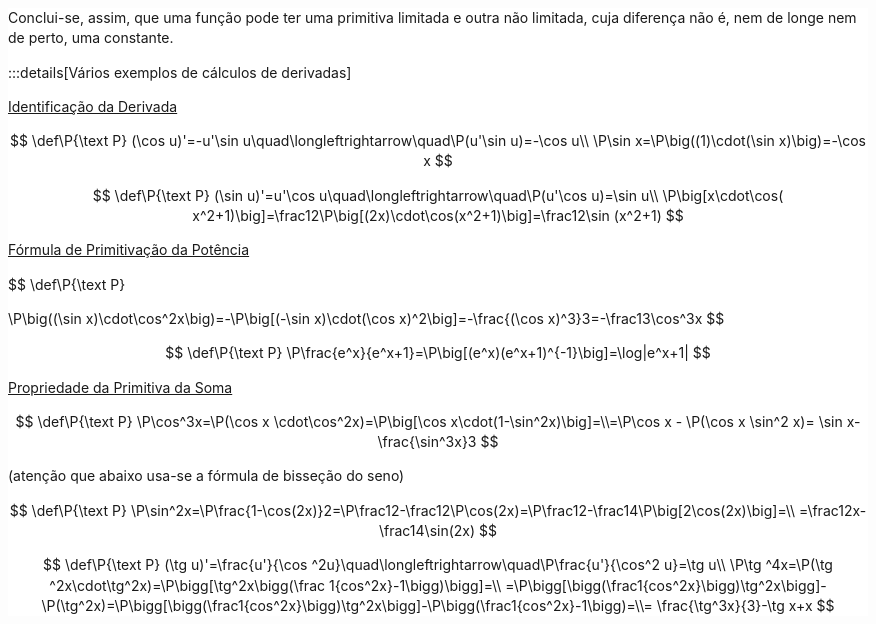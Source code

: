 Conclui-se, assim, que uma função pode ter uma primitiva limitada e outra não limitada, cuja diferença não é, nem de longe nem de perto, uma constante.

:::details[Vários exemplos de cálculos de derivadas]

[Identificação da Derivada](color:orange)

$$
\def\P{\text P}
(\cos u)'=-u'\sin u\quad\longleftrightarrow\quad\P(u'\sin u)=-\cos u\\
\P\sin x=\P\big((1)\cdot(\sin x)\big)=-\cos x
$$

$$
\def\P{\text P}
(\sin u)'=u'\cos u\quad\longleftrightarrow\quad\P(u'\cos u)=\sin u\\
\P\big[x\cdot\cos( x^2+1)\big]=\frac12\P\big[(2x)\cdot\cos(x^2+1)\big]=\frac12\sin (x^2+1)
$$

[Fórmula de Primitivação da Potência](color:orange)

$$
\def\P{\text P}

\P\big((\sin x)\cdot\cos^2x\big)=-\P\big[(-\sin x)\cdot(\cos x)^2\big]=-\frac{(\cos x)^3}3=-\frac13\cos^3x
$$

$$
\def\P{\text P}
\P\frac{e^x}{e^x+1}=\P\big[(e^x)(e^x+1)^{-1}\big]=\log|e^x+1|
$$

[Propriedade da Primitiva da Soma](color:orange)

$$
\def\P{\text P}
\P\cos^3x=\P(\cos x \cdot\cos^2x)=\P\big[\cos x\cdot(1-\sin^2x)\big]=\\=\P\cos x - \P(\cos x \sin^2 x)=
\sin x-\frac{\sin^3x}3
$$

(atenção que abaixo usa-se a fórmula de bisseção do seno)

$$
\def\P{\text P}
\P\sin^2x=\P\frac{1-\cos(2x)}2=\P\frac12-\frac12\P\cos(2x)=\P\frac12-\frac14\P\big[2\cos(2x)\big]=\\
=\frac12x-\frac14\sin(2x)
$$

$$
\def\P{\text P}
(\tg u)'=\frac{u'}{\cos ^2u}\quad\longleftrightarrow\quad\P\frac{u'}{\cos^2 u}=\tg u\\
\P\tg ^4x=\P(\tg ^2x\cdot\tg^2x)=\P\bigg[\tg^2x\bigg(\frac 1{cos^2x}-1\bigg)\bigg]=\\
=\P\bigg[\bigg(\frac1{cos^2x}\bigg)\tg^2x\bigg]-\P(\tg^2x)=\P\bigg[\bigg(\frac1{cos^2x}\bigg)\tg^2x\bigg]-\P\bigg(\frac1{cos^2x}-1\bigg)=\\=
\frac{\tg^3x}{3}-\tg x+x
$$
